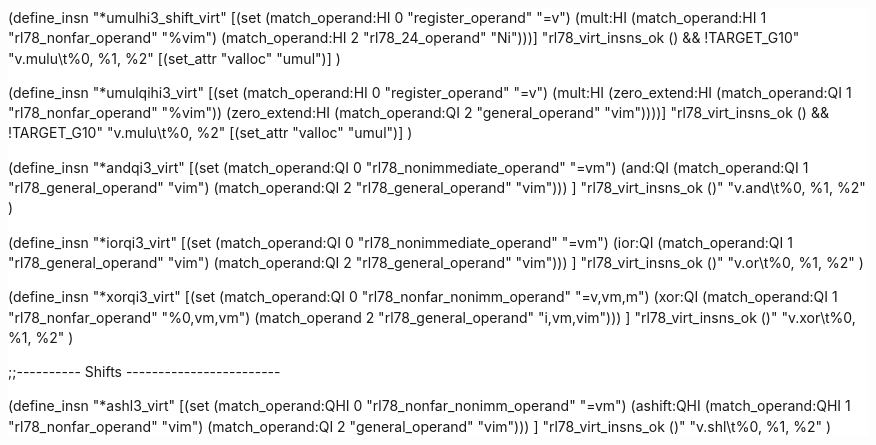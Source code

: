 (define_insn "*umulhi3_shift_virt"
  [(set (match_operand:HI          0 "register_operand" "=v")
        (mult:HI (match_operand:HI 1 "rl78_nonfar_operand" "%vim")
                 (match_operand:HI 2 "rl78_24_operand" "Ni")))]
  "rl78_virt_insns_ok () && !TARGET_G10"
  "v.mulu\t%0, %1, %2"
  [(set_attr "valloc" "umul")]
)

(define_insn "*umulqihi3_virt"
  [(set (match_operand:HI                          0 "register_operand" "=v")
        (mult:HI (zero_extend:HI (match_operand:QI 1 "rl78_nonfar_operand" "%vim"))
                 (zero_extend:HI (match_operand:QI 2 "general_operand" "vim"))))]
  "rl78_virt_insns_ok () && !TARGET_G10"
  "v.mulu\t%0, %2"
  [(set_attr "valloc" "umul")]
)

(define_insn "*andqi3_virt"
  [(set (match_operand:QI         0 "rl78_nonimmediate_operand" "=vm")
	(and:QI (match_operand:QI 1 "rl78_general_operand" "vim")
		(match_operand:QI 2 "rl78_general_operand" "vim")))
   ]
  "rl78_virt_insns_ok ()"
  "v.and\t%0, %1, %2"
)

(define_insn "*iorqi3_virt"
  [(set (match_operand:QI         0 "rl78_nonimmediate_operand" "=vm")
	(ior:QI (match_operand:QI 1 "rl78_general_operand" "vim")
		(match_operand:QI 2 "rl78_general_operand" "vim")))
   ]
  "rl78_virt_insns_ok ()"
  "v.or\t%0, %1, %2"
)

(define_insn "*xorqi3_virt"
  [(set (match_operand:QI         0 "rl78_nonfar_nonimm_operand" "=v,vm,m")
	(xor:QI (match_operand:QI 1 "rl78_nonfar_operand" "%0,vm,vm")
		(match_operand    2 "rl78_general_operand" "i,vm,vim")))
   ]
  "rl78_virt_insns_ok ()"
  "v.xor\t%0, %1, %2"
)

;;---------- Shifts ------------------------

(define_insn "*ashl<mode>3_virt"
  [(set (match_operand:QHI             0 "rl78_nonfar_nonimm_operand" "=vm")
	(ashift:QHI (match_operand:QHI 1 "rl78_nonfar_operand" "vim")
		    (match_operand:QI  2 "general_operand" "vim")))
   ]
  "rl78_virt_insns_ok ()"
  "v.shl\t%0, %1, %2"
)
